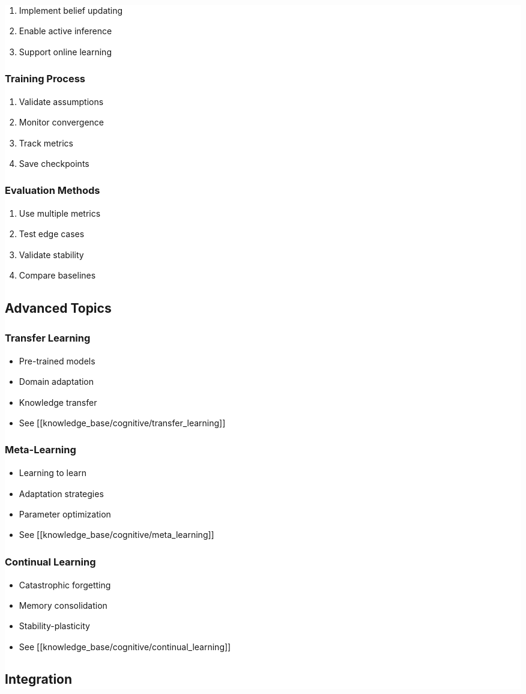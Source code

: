 1. Implement belief updating

1. Enable active inference

1. Support online learning

### Training Process

1. Validate assumptions

1. Monitor convergence

1. Track metrics

1. Save checkpoints

### Evaluation Methods

1. Use multiple metrics

1. Test edge cases

1. Validate stability

1. Compare baselines

## Advanced Topics

### Transfer Learning

- Pre-trained models

- Domain adaptation

- Knowledge transfer

- See [[knowledge_base/cognitive/transfer_learning]]

### Meta-Learning

- Learning to learn

- Adaptation strategies

- Parameter optimization

- See [[knowledge_base/cognitive/meta_learning]]

### Continual Learning

- Catastrophic forgetting

- Memory consolidation

- Stability-plasticity

- See [[knowledge_base/cognitive/continual_learning]]

## Integration
